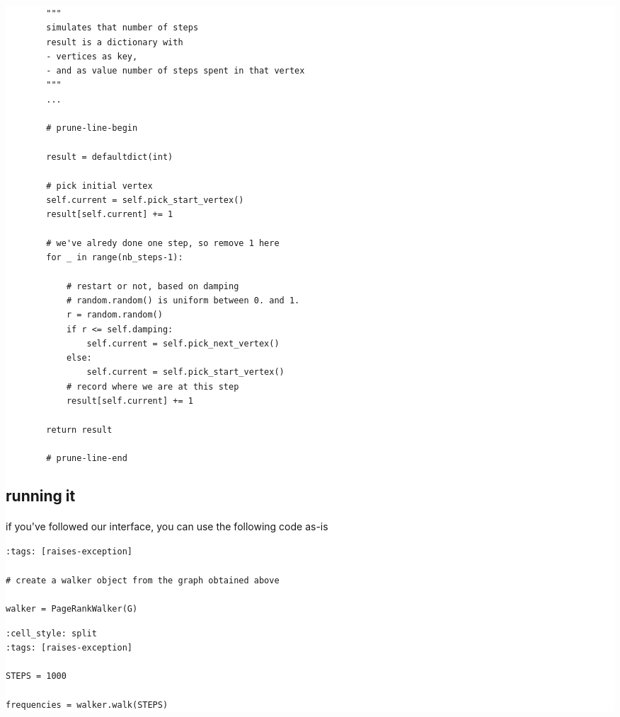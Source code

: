 ```{code-cell} ipython3
        """
        simulates that number of steps
        result is a dictionary with 
        - vertices as key, 
        - and as value number of steps spent in that vertex
        """
        ...

        # prune-line-begin

        result = defaultdict(int)

        # pick initial vertex
        self.current = self.pick_start_vertex()
        result[self.current] += 1

        # we've alredy done one step, so remove 1 here
        for _ in range(nb_steps-1):

            # restart or not, based on damping
            # random.random() is uniform between 0. and 1.
            r = random.random()
            if r <= self.damping:
                self.current = self.pick_next_vertex()
            else:
                self.current = self.pick_start_vertex()
            # record where we are at this step
            result[self.current] += 1

        return result        

        # prune-line-end
```

## running it

if you've followed our interface, you can use the following code as-is

```{code-cell} ipython3
:tags: [raises-exception]

# create a walker object from the graph obtained above

walker = PageRankWalker(G)
```

```{code-cell} ipython3
:cell_style: split
:tags: [raises-exception]

STEPS = 1000

frequencies = walker.walk(STEPS)
```
